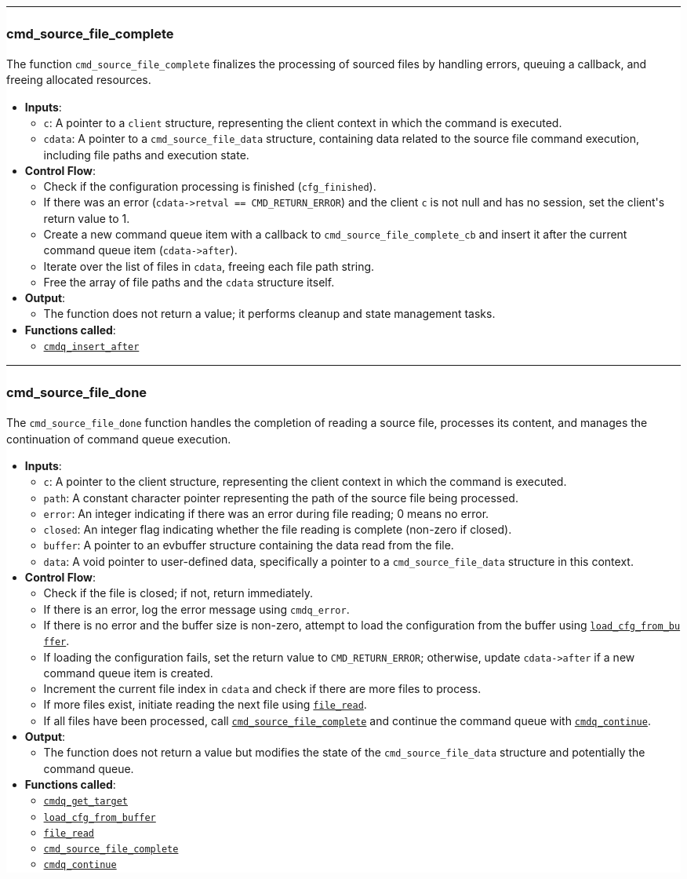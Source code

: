 
---
### cmd_source_file_complete
The function `cmd_source_file_complete` finalizes the processing of sourced files by handling errors, queuing a callback, and freeing allocated resources.
- **Inputs**:
    - `c`: A pointer to a `client` structure, representing the client context in which the command is executed.
    - `cdata`: A pointer to a `cmd_source_file_data` structure, containing data related to the source file command execution, including file paths and execution state.
- **Control Flow**:
    - Check if the configuration processing is finished (`cfg_finished`).
    - If there was an error (`cdata->retval == CMD_RETURN_ERROR`) and the client `c` is not null and has no session, set the client's return value to 1.
    - Create a new command queue item with a callback to `cmd_source_file_complete_cb` and insert it after the current command queue item (`cdata->after`).
    - Iterate over the list of files in `cdata`, freeing each file path string.
    - Free the array of file paths and the `cdata` structure itself.
- **Output**:
    - The function does not return a value; it performs cleanup and state management tasks.
- **Functions called**:
    - [`cmdq_insert_after`](cmd-queue.c.driver.md#cmdq_insert_after)


---
### cmd_source_file_done
The `cmd_source_file_done` function handles the completion of reading a source file, processes its content, and manages the continuation of command queue execution.
- **Inputs**:
    - `c`: A pointer to the client structure, representing the client context in which the command is executed.
    - `path`: A constant character pointer representing the path of the source file being processed.
    - `error`: An integer indicating if there was an error during file reading; 0 means no error.
    - `closed`: An integer flag indicating whether the file reading is complete (non-zero if closed).
    - `buffer`: A pointer to an evbuffer structure containing the data read from the file.
    - `data`: A void pointer to user-defined data, specifically a pointer to a `cmd_source_file_data` structure in this context.
- **Control Flow**:
    - Check if the file is closed; if not, return immediately.
    - If there is an error, log the error message using `cmdq_error`.
    - If there is no error and the buffer size is non-zero, attempt to load the configuration from the buffer using [`load_cfg_from_buffer`](cfg.c.driver.md#load_cfg_from_buffer).
    - If loading the configuration fails, set the return value to `CMD_RETURN_ERROR`; otherwise, update `cdata->after` if a new command queue item is created.
    - Increment the current file index in `cdata` and check if there are more files to process.
    - If more files exist, initiate reading the next file using [`file_read`](file.c.driver.md#file_read).
    - If all files have been processed, call [`cmd_source_file_complete`](#cmd_source_file_complete) and continue the command queue with [`cmdq_continue`](cmd-queue.c.driver.md#cmdq_continue).
- **Output**:
    - The function does not return a value but modifies the state of the `cmd_source_file_data` structure and potentially the command queue.
- **Functions called**:
    - [`cmdq_get_target`](cmd-queue.c.driver.md#cmdq_get_target)
    - [`load_cfg_from_buffer`](cfg.c.driver.md#load_cfg_from_buffer)
    - [`file_read`](file.c.driver.md#file_read)
    - [`cmd_source_file_complete`](#cmd_source_file_complete)
    - [`cmdq_continue`](cmd-queue.c.driver.md#cmdq_continue)
